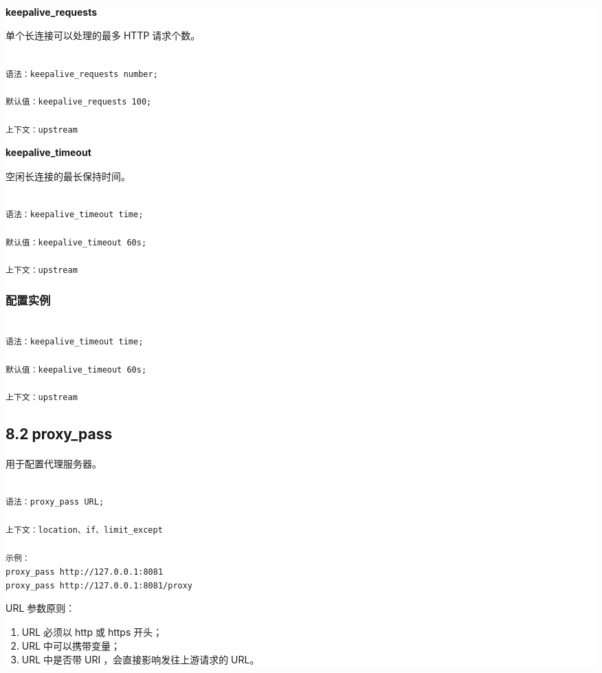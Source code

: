 **keepalive_requests**

单个长连接可以处理的最多 HTTP 请求个数。

```

语法：keepalive_requests number;

默认值：keepalive_requests 100;

上下文：upstream
```

**keepalive_timeout**

空闲长连接的最长保持时间。

```

语法：keepalive_timeout time;

默认值：keepalive_timeout 60s;

上下文：upstream
```

### 配置实例

```

语法：keepalive_timeout time;

默认值：keepalive_timeout 60s;

上下文：upstream
```

## **8.2 proxy_pass**

用于配置代理服务器。

```

语法：proxy_pass URL;

上下文：location、if、limit_except

示例：
proxy_pass http://127.0.0.1:8081
proxy_pass http://127.0.0.1:8081/proxy
```

URL 参数原则：

1.  URL 必须以 http 或 https 开头；
2.  URL 中可以携带变量；
3.  URL 中是否带 URI ，会直接影响发往上游请求的 URL。

